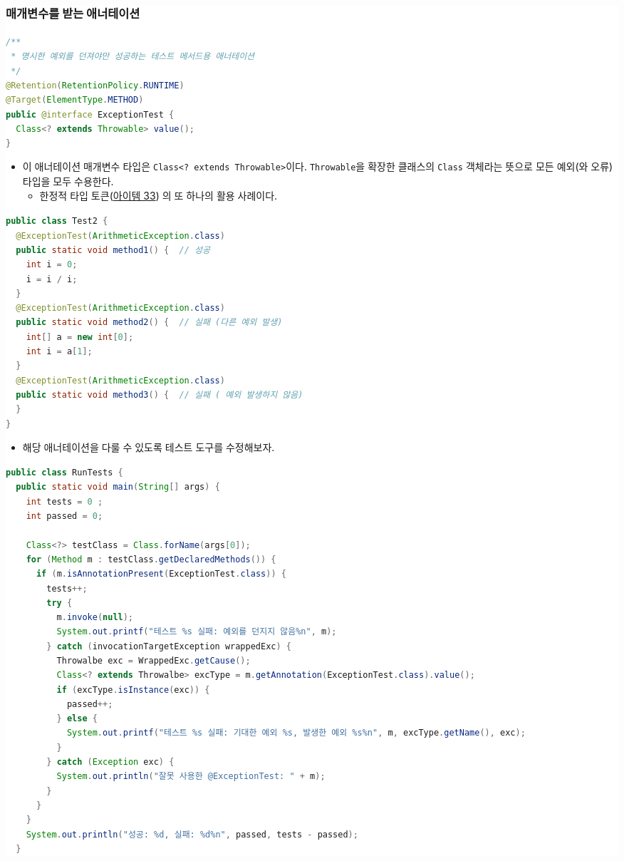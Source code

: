 ### 매개변수를 받는 애너테이션

```java
/**
 * 명시한 예외를 던져야만 성공하는 테스트 메서드용 애너테이션
 */
@Retention(RetentionPolicy.RUNTIME)
@Target(ElementType.METHOD)
public @interface ExceptionTest {
  Class<? extends Throwable> value();
}
```

* 이 애너테이션 매개변수 타입은 `Class<? extends Throwable>`이다. `Throwable`을 확장한 클래스의 `Class` 객체라는 뜻으로
  모든 예외(와 오류)타입을 모두 수용한다.
  * 한정적 타입 토큰([아이템 33](https://github.com/parkhanbeen/study/blob/master/effective-java/5%EC%9E%A5/33.%ED%83%80%EC%9E%85%20%EC%95%88%EC%A0%84%20%EC%9D%B4%EC%A2%85%20%EC%BB%A8%ED%85%8C%EC%9D%B4%EB%84%88%EB%A5%BC%20%EA%B3%A0%EB%A0%A4%ED%95%98%EB%9D%BC.md)) 의 또 하나의 활용 사례이다.

```java
public class Test2 {
  @ExceptionTest(ArithmeticException.class)
  public static void method1() {  // 성공
    int i = 0;
    i = i / i;
  }
  @ExceptionTest(ArithmeticException.class)
  public static void method2() {  // 실패 (다른 예외 발생)
    int[] a = new int[0];
    int i = a[1];
  }
  @ExceptionTest(ArithmeticException.class)
  public static void method3() {  // 실패 ( 예외 발생하지 않음)
  }
}
```

* 해당 애너테이션을 다룰 수 있도록 테스트 도구를 수정해보자.
```java
public class RunTests {
  public static void main(String[] args) {
    int tests = 0 ;
    int passed = 0;
    
    Class<?> testClass = Class.forName(args[0]);
    for (Method m : testClass.getDeclaredMethods()) {
      if (m.isAnnotationPresent(ExceptionTest.class)) {
        tests++;
        try {
          m.invoke(null);
          System.out.printf("테스트 %s 실패: 예외를 던지지 않음%n", m);
        } catch (invocationTargetException wrappedExc) {
          Throwalbe exc = WrappedExc.getCause();
          Class<? extends Throwalbe> excType = m.getAnnotation(ExceptionTest.class).value();
          if (excType.isInstance(exc)) {
            passed++;
          } else {
            System.out.printf("테스트 %s 실패: 기대한 예외 %s, 발생한 예외 %s%n", m, excType.getName(), exc);
          } 
        } catch (Exception exc) {
          System.out.println("잘못 사용한 @ExceptionTest: " + m);
        }
      }
    }
    System.out.println("성공: %d, 실패: %d%n", passed, tests - passed);
  }
```